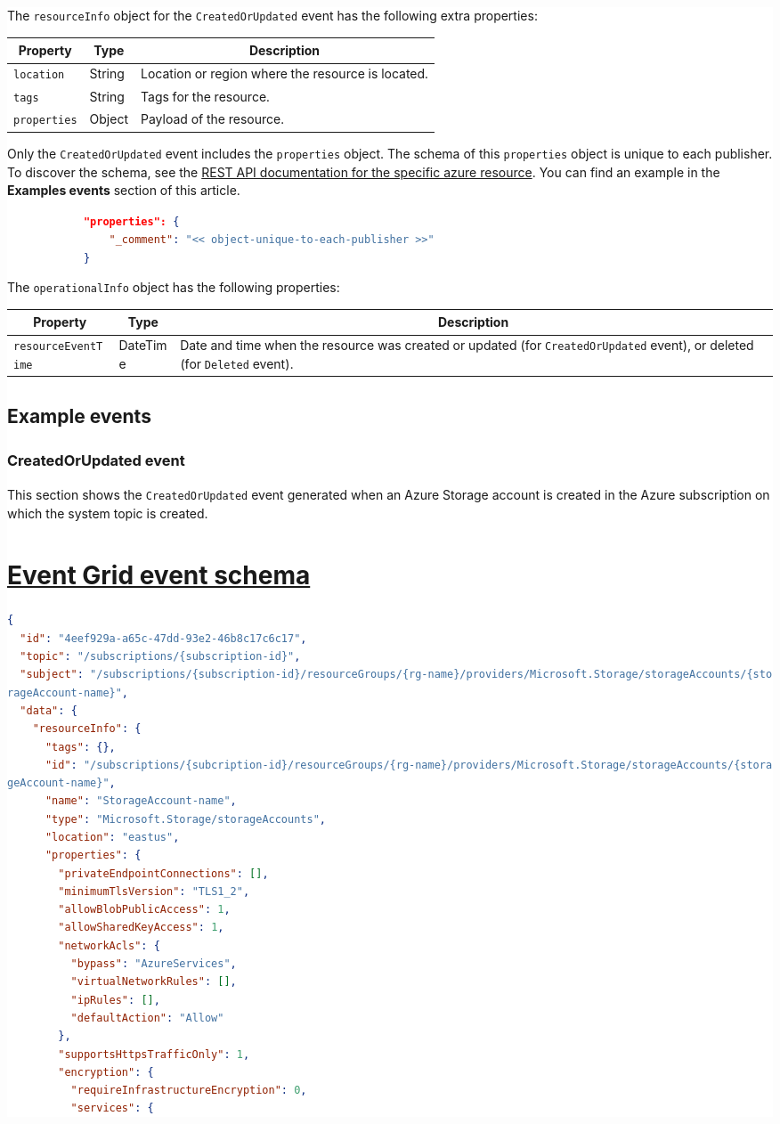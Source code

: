 The `resourceInfo` object for the `CreatedOrUpdated` event has the following extra properties:

| Property | Type | Description |
| -------- | ---- | ----------- | 
| `location` | String | Location or region where the resource is located. |
| `tags` | String | Tags for the resource. |
| `properties` | Object | Payload of the resource. |

Only the `CreatedOrUpdated` event includes the `properties` object. The schema of this `properties` object is unique to each publisher. To discover the schema, see the [REST API documentation for the specific azure resource](/rest/api/azure/). You can find an example in the **Examples events** section of this article. 
 
```json
            "properties": {
                "_comment": "<< object-unique-to-each-publisher >>"
            }
```

The `operationalInfo` object has the following properties:

| Property | Type | Description |
| -------- | ---- | ----------- | 
| `resourceEventTime` | DateTime | Date and time when the resource was created or updated (for `CreatedOrUpdated` event), or deleted (for `Deleted` event). |

## Example events

### CreatedOrUpdated event 
This section shows the `CreatedOrUpdated` event generated when an Azure Storage account is created in the Azure subscription on which the system topic is created. 

# [Event Grid event schema](#tab/event-grid-event-schema)

```json
{
  "id": "4eef929a-a65c-47dd-93e2-46b8c17c6c17",
  "topic": "/subscriptions/{subscription-id}",
  "subject": "/subscriptions/{subscription-id}/resourceGroups/{rg-name}/providers/Microsoft.Storage/storageAccounts/{storageAccount-name}",
  "data": {
    "resourceInfo": {
      "tags": {},
      "id": "/subscriptions/{subcription-id}/resourceGroups/{rg-name}/providers/Microsoft.Storage/storageAccounts/{storageAccount-name}",
      "name": "StorageAccount-name",
      "type": "Microsoft.Storage/storageAccounts",
      "location": "eastus",
      "properties": {
        "privateEndpointConnections": [],
        "minimumTlsVersion": "TLS1_2",
        "allowBlobPublicAccess": 1,
        "allowSharedKeyAccess": 1,
        "networkAcls": {
          "bypass": "AzureServices",
          "virtualNetworkRules": [],
          "ipRules": [],
          "defaultAction": "Allow"
        },
        "supportsHttpsTrafficOnly": 1,
        "encryption": {
          "requireInfrastructureEncryption": 0,
          "services": {
```